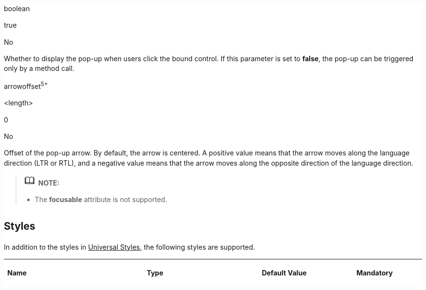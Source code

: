 <td class="cellrowborder" valign="top" width="23.119999999999997%" headers="mcps1.1.6.1.2 "><p id="p149793191095"><a name="p149793191095"></a><a name="p149793191095"></a>boolean</p>
</td>
<td class="cellrowborder" valign="top" width="10.48%" headers="mcps1.1.6.1.3 "><p id="p197981917920"><a name="p197981917920"></a><a name="p197981917920"></a>true</p>
</td>
<td class="cellrowborder" valign="top" width="7.5200000000000005%" headers="mcps1.1.6.1.4 "><p id="p1197914193916"><a name="p1197914193916"></a><a name="p1197914193916"></a>No</p>
</td>
<td class="cellrowborder" valign="top" width="35.76%" headers="mcps1.1.6.1.5 "><p id="p39792192095"><a name="p39792192095"></a><a name="p39792192095"></a>Whether to display the pop-up when users click the bound control. If this parameter is set to <strong id="b12988162164619"><a name="b12988162164619"></a><a name="b12988162164619"></a>false</strong>, the pop-up can be triggered only by a method call.</p>
</td>
</tr>
<tr id="row94796310119"><td class="cellrowborder" valign="top" width="23.119999999999997%" headers="mcps1.1.6.1.1 "><p id="p174804313111"><a name="p174804313111"></a><a name="p174804313111"></a>arrowoffset<sup id="sup1520573571311"><a name="sup1520573571311"></a><a name="sup1520573571311"></a>5+</sup></p>
</td>
<td class="cellrowborder" valign="top" width="23.119999999999997%" headers="mcps1.1.6.1.2 "><p id="p1948053131110"><a name="p1948053131110"></a><a name="p1948053131110"></a>&lt;length&gt;</p>
</td>
<td class="cellrowborder" valign="top" width="10.48%" headers="mcps1.1.6.1.3 "><p id="p6480831191117"><a name="p6480831191117"></a><a name="p6480831191117"></a>0</p>
</td>
<td class="cellrowborder" valign="top" width="7.5200000000000005%" headers="mcps1.1.6.1.4 "><p id="p8480153151112"><a name="p8480153151112"></a><a name="p8480153151112"></a>No</p>
</td>
<td class="cellrowborder" valign="top" width="35.76%" headers="mcps1.1.6.1.5 "><p id="p548093131119"><a name="p548093131119"></a><a name="p548093131119"></a>Offset of the pop-up arrow. By default, the arrow is centered. A positive value means that the arrow moves along the language direction (LTR or RTL), and a negative value means that the arrow moves along the opposite direction of the language direction.</p>
</td>
</tr>
</tbody>
</table>

>![](../../public_sys-resources/icon-note.gif) **NOTE:** 
>-   The  **focusable**  attribute is not supported.

## Styles<a name="s472a5052130e49bca059adfe7bb6b96d"></a>

In addition to the styles in  [Universal Styles](js-components-common-styles.md), the following styles are supported.

<a name="table9160202272017"></a>
<table><thead align="left"><tr id="row15160122212204"><th class="cellrowborder" valign="top" width="12.688731126887312%" id="mcps1.1.6.1.1"><p id="p5160182214208"><a name="p5160182214208"></a><a name="p5160182214208"></a>Name</p>
</th>
<th class="cellrowborder" valign="top" width="10.47895210478952%" id="mcps1.1.6.1.2"><p id="p0160122232018"><a name="p0160122232018"></a><a name="p0160122232018"></a>Type</p>
</th>
<th class="cellrowborder" valign="top" width="8.60913908609139%" id="mcps1.1.6.1.3"><p id="p13160152232015"><a name="p13160152232015"></a><a name="p13160152232015"></a>Default Value</p>
</th>
<th class="cellrowborder" valign="top" width="6.28937106289371%" id="mcps1.1.6.1.4"><p id="p101617229209"><a name="p101617229209"></a><a name="p101617229209"></a>Mandatory</p>
</th>